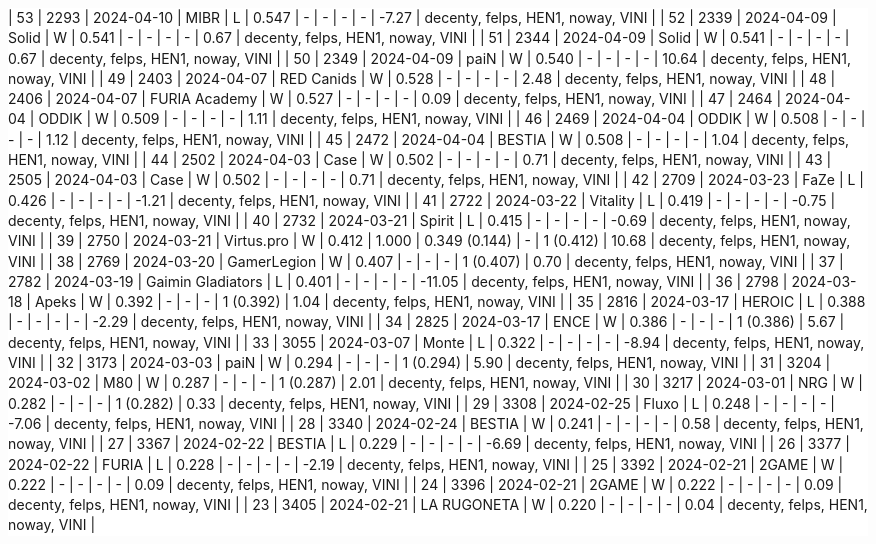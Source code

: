 |           53 |     2293 | 2024-04-10 | MIBR              | L   | 0.547      | -            | -                | -                | -         |    -7.27 | decenty, felps, HEN1, noway, VINI |
|           52 |     2339 | 2024-04-09 | Solid             | W   | 0.541      | -            | -                | -                | -         |     0.67 | decenty, felps, HEN1, noway, VINI |
|           51 |     2344 | 2024-04-09 | Solid             | W   | 0.541      | -            | -                | -                | -         |     0.67 | decenty, felps, HEN1, noway, VINI |
|           50 |     2349 | 2024-04-09 | paiN              | W   | 0.540      | -            | -                | -                | -         |    10.64 | decenty, felps, HEN1, noway, VINI |
|           49 |     2403 | 2024-04-07 | RED Canids        | W   | 0.528      | -            | -                | -                | -         |     2.48 | decenty, felps, HEN1, noway, VINI |
|           48 |     2406 | 2024-04-07 | FURIA Academy     | W   | 0.527      | -            | -                | -                | -         |     0.09 | decenty, felps, HEN1, noway, VINI |
|           47 |     2464 | 2024-04-04 | ODDIK             | W   | 0.509      | -            | -                | -                | -         |     1.11 | decenty, felps, HEN1, noway, VINI |
|           46 |     2469 | 2024-04-04 | ODDIK             | W   | 0.508      | -            | -                | -                | -         |     1.12 | decenty, felps, HEN1, noway, VINI |
|           45 |     2472 | 2024-04-04 | BESTIA            | W   | 0.508      | -            | -                | -                | -         |     1.04 | decenty, felps, HEN1, noway, VINI |
|           44 |     2502 | 2024-04-03 | Case              | W   | 0.502      | -            | -                | -                | -         |     0.71 | decenty, felps, HEN1, noway, VINI |
|           43 |     2505 | 2024-04-03 | Case              | W   | 0.502      | -            | -                | -                | -         |     0.71 | decenty, felps, HEN1, noway, VINI |
|           42 |     2709 | 2024-03-23 | FaZe              | L   | 0.426      | -            | -                | -                | -         |    -1.21 | decenty, felps, HEN1, noway, VINI |
|           41 |     2722 | 2024-03-22 | Vitality          | L   | 0.419      | -            | -                | -                | -         |    -0.75 | decenty, felps, HEN1, noway, VINI |
|           40 |     2732 | 2024-03-21 | Spirit            | L   | 0.415      | -            | -                | -                | -         |    -0.69 | decenty, felps, HEN1, noway, VINI |
|           39 |     2750 | 2024-03-21 | Virtus.pro        | W   | 0.412      | 1.000        | 0.349 (0.144)    | -                | 1 (0.412) |    10.68 | decenty, felps, HEN1, noway, VINI |
|           38 |     2769 | 2024-03-20 | GamerLegion       | W   | 0.407      | -            | -                | -                | 1 (0.407) |     0.70 | decenty, felps, HEN1, noway, VINI |
|           37 |     2782 | 2024-03-19 | Gaimin Gladiators | L   | 0.401      | -            | -                | -                | -         |   -11.05 | decenty, felps, HEN1, noway, VINI |
|           36 |     2798 | 2024-03-18 | Apeks             | W   | 0.392      | -            | -                | -                | 1 (0.392) |     1.04 | decenty, felps, HEN1, noway, VINI |
|           35 |     2816 | 2024-03-17 | HEROIC            | L   | 0.388      | -            | -                | -                | -         |    -2.29 | decenty, felps, HEN1, noway, VINI |
|           34 |     2825 | 2024-03-17 | ENCE              | W   | 0.386      | -            | -                | -                | 1 (0.386) |     5.67 | decenty, felps, HEN1, noway, VINI |
|           33 |     3055 | 2024-03-07 | Monte             | L   | 0.322      | -            | -                | -                | -         |    -8.94 | decenty, felps, HEN1, noway, VINI |
|           32 |     3173 | 2024-03-03 | paiN              | W   | 0.294      | -            | -                | -                | 1 (0.294) |     5.90 | decenty, felps, HEN1, noway, VINI |
|           31 |     3204 | 2024-03-02 | M80               | W   | 0.287      | -            | -                | -                | 1 (0.287) |     2.01 | decenty, felps, HEN1, noway, VINI |
|           30 |     3217 | 2024-03-01 | NRG               | W   | 0.282      | -            | -                | -                | 1 (0.282) |     0.33 | decenty, felps, HEN1, noway, VINI |
|           29 |     3308 | 2024-02-25 | Fluxo             | L   | 0.248      | -            | -                | -                | -         |    -7.06 | decenty, felps, HEN1, noway, VINI |
|           28 |     3340 | 2024-02-24 | BESTIA            | W   | 0.241      | -            | -                | -                | -         |     0.58 | decenty, felps, HEN1, noway, VINI |
|           27 |     3367 | 2024-02-22 | BESTIA            | L   | 0.229      | -            | -                | -                | -         |    -6.69 | decenty, felps, HEN1, noway, VINI |
|           26 |     3377 | 2024-02-22 | FURIA             | L   | 0.228      | -            | -                | -                | -         |    -2.19 | decenty, felps, HEN1, noway, VINI |
|           25 |     3392 | 2024-02-21 | 2GAME             | W   | 0.222      | -            | -                | -                | -         |     0.09 | decenty, felps, HEN1, noway, VINI |
|           24 |     3396 | 2024-02-21 | 2GAME             | W   | 0.222      | -            | -                | -                | -         |     0.09 | decenty, felps, HEN1, noway, VINI |
|           23 |     3405 | 2024-02-21 | LA RUGONETA       | W   | 0.220      | -            | -                | -                | -         |     0.04 | decenty, felps, HEN1, noway, VINI |